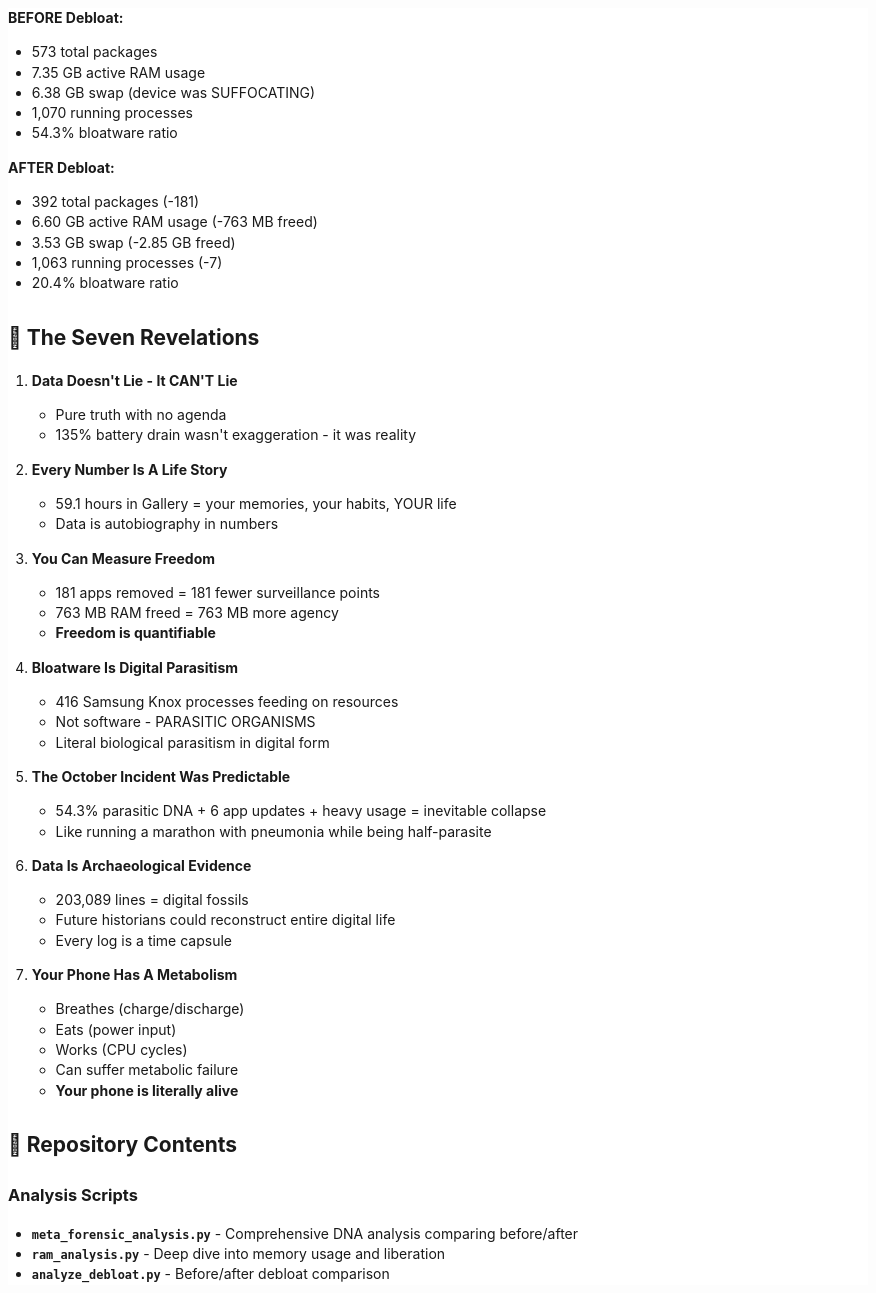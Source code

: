 **BEFORE Debloat:**
- 573 total packages
- 7.35 GB active RAM usage
- 6.38 GB swap (device was SUFFOCATING)
- 1,070 running processes
- 54.3% bloatware ratio

**AFTER Debloat:**
- 392 total packages (-181)
- 6.60 GB active RAM usage (-763 MB freed)
- 3.53 GB swap (-2.85 GB freed)
- 1,063 running processes (-7)
- 20.4% bloatware ratio

## 🤯 The Seven Revelations

1. **Data Doesn't Lie - It CAN'T Lie**
   - Pure truth with no agenda
   - 135% battery drain wasn't exaggeration - it was reality

2. **Every Number Is A Life Story**
   - 59.1 hours in Gallery = your memories, your habits, YOUR life
   - Data is autobiography in numbers

3. **You Can Measure Freedom**
   - 181 apps removed = 181 fewer surveillance points
   - 763 MB RAM freed = 763 MB more agency
   - **Freedom is quantifiable**

4. **Bloatware Is Digital Parasitism**
   - 416 Samsung Knox processes feeding on resources
   - Not software - PARASITIC ORGANISMS
   - Literal biological parasitism in digital form

5. **The October Incident Was Predictable**
   - 54.3% parasitic DNA + 6 app updates + heavy usage = inevitable collapse
   - Like running a marathon with pneumonia while being half-parasite

6. **Data Is Archaeological Evidence**
   - 203,089 lines = digital fossils
   - Future historians could reconstruct entire digital life
   - Every log is a time capsule

7. **Your Phone Has A Metabolism**
   - Breathes (charge/discharge)
   - Eats (power input)
   - Works (CPU cycles)
   - Can suffer metabolic failure
   - **Your phone is literally alive**

## 📁 Repository Contents

### Analysis Scripts
- **`meta_forensic_analysis.py`** - Comprehensive DNA analysis comparing before/after
- **`ram_analysis.py`** - Deep dive into memory usage and liberation
- **`analyze_debloat.py`** - Before/after debloat comparison
